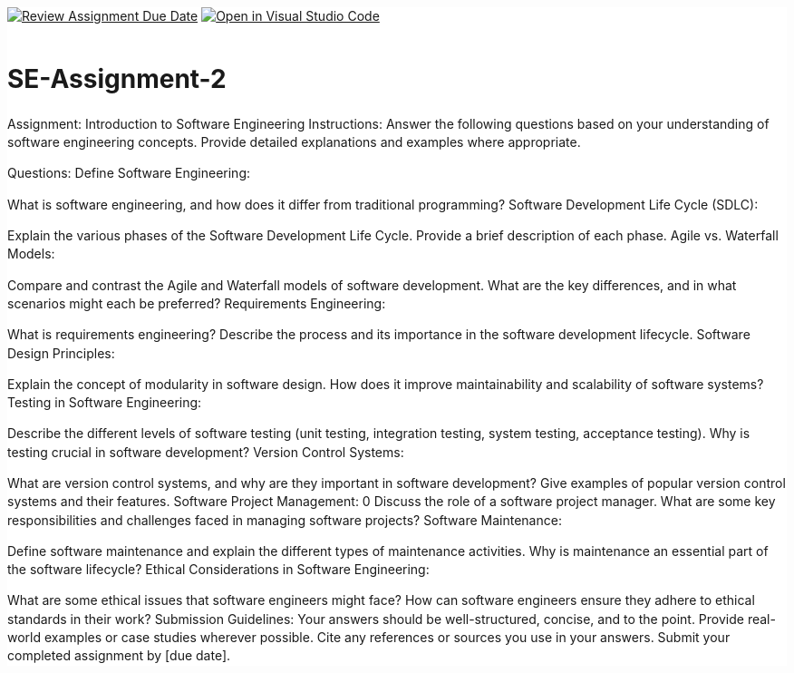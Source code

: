 [![Review Assignment Due Date](https://classroom.github.com/assets/deadline-readme-button-22041afd0340ce965d47ae6ef1cefeee28c7c493a6346c4f15d667ab976d596c.svg)](https://classroom.github.com/a/-ucQIGTc)
[![Open in Visual Studio Code](https://classroom.github.com/assets/open-in-vscode-2e0aaae1b6195c2367325f4f02e2d04e9abb55f0b24a779b69b11b9e10269abc.svg)](https://classroom.github.com/online_ide?assignment_repo_id=15270237&assignment_repo_type=AssignmentRepo)
# SE-Assignment-2
Assignment: Introduction to Software Engineering
Instructions:
Answer the following questions based on your understanding of software engineering concepts. Provide detailed explanations and examples where appropriate.

Questions:
Define Software Engineering:


What is software engineering, and how does it differ from traditional programming?
Software Development Life Cycle (SDLC):

Explain the various phases of the Software Development Life Cycle. Provide a brief description of each phase.
Agile vs. Waterfall Models:

Compare and contrast the Agile and Waterfall models of software development. What are the key differences, and in what scenarios might each be preferred?
Requirements Engineering:

What is requirements engineering? Describe the process and its importance in the software development lifecycle.
Software Design Principles:

Explain the concept of modularity in software design. How does it improve maintainability and scalability of software systems?
Testing in Software Engineering:

Describe the different levels of software testing (unit testing, integration testing, system testing, acceptance testing). Why is testing crucial in software development?
Version Control Systems:

What are version control systems, and why are they important in software development? Give examples of popular version control systems and their features.
Software Project Management:
0
Discuss the role of a software project manager. What are some key responsibilities and challenges faced in managing software projects?
Software Maintenance:

Define software maintenance and explain the different types of maintenance activities. Why is maintenance an essential part of the software lifecycle?
Ethical Considerations in Software Engineering:

What are some ethical issues that software engineers might face? How can software engineers ensure they adhere to ethical standards in their work?
Submission Guidelines:
Your answers should be well-structured, concise, and to the point.
Provide real-world examples or case studies wherever possible.
Cite any references or sources you use in your answers.
Submit your completed assignment by [due date].
